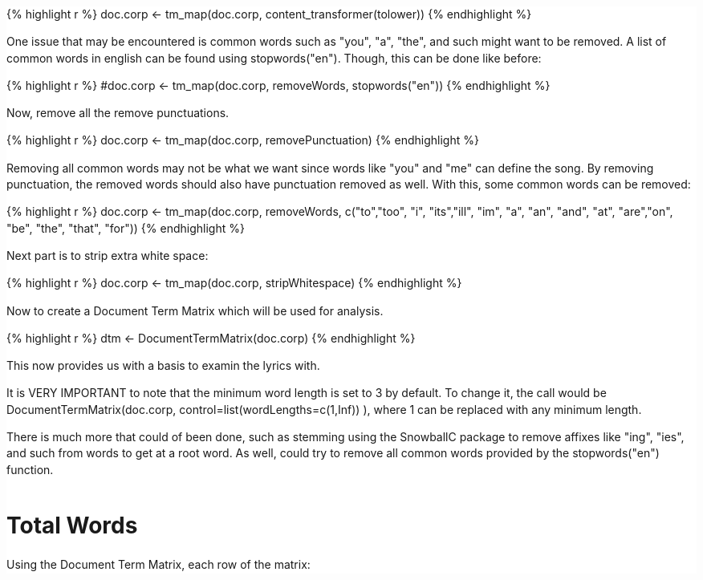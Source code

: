 
{% highlight r %}
doc.corp <- tm_map(doc.corp, content_transformer(tolower))
{% endhighlight %}

One issue that may be encountered is common words such as "you", "a", "the", and such might want to be removed.  A list of common words in english can be found using stopwords("en").  Though, this can be done like before:


{% highlight r %}
#doc.corp <- tm_map(doc.corp, removeWords, stopwords("en"))
{% endhighlight %}

Now, remove all the remove punctuations.


{% highlight r %}
doc.corp <- tm_map(doc.corp, removePunctuation)
{% endhighlight %}

Removing all common words may not be what we want since words like "you" and "me" can define the song.  By removing punctuation, the removed words should also have punctuation removed as well.  With this, some common words can be removed:


{% highlight r %}
doc.corp <- tm_map(doc.corp, removeWords, c("to","too", "i", "its","ill", "im", "a", "an", "and", "at", "are","on", "be", "the", "that", "for"))
{% endhighlight %}

Next part is to strip extra white space:


{% highlight r %}
doc.corp <- tm_map(doc.corp, stripWhitespace)
{% endhighlight %}

Now to create a Document Term Matrix which will be used for analysis.


{% highlight r %}
dtm <- DocumentTermMatrix(doc.corp)
{% endhighlight %}

This now provides us with a basis to examin the lyrics with.

It is VERY IMPORTANT to note that the minimum word length is set to 3 by default.  To change it, the call would be DocumentTermMatrix(doc.corp, control=list(wordLengths=c(1,Inf)) ), where 1 can be replaced with any minimum length.

There is much more that could of been done, such as stemming using the SnowballC package to remove affixes like "ing", "ies", and such from words to get at a root word.  As well, could try to remove all common words provided by the stopwords("en") function.  

# Total Words

Using the Document Term Matrix, each row of the matrix:
